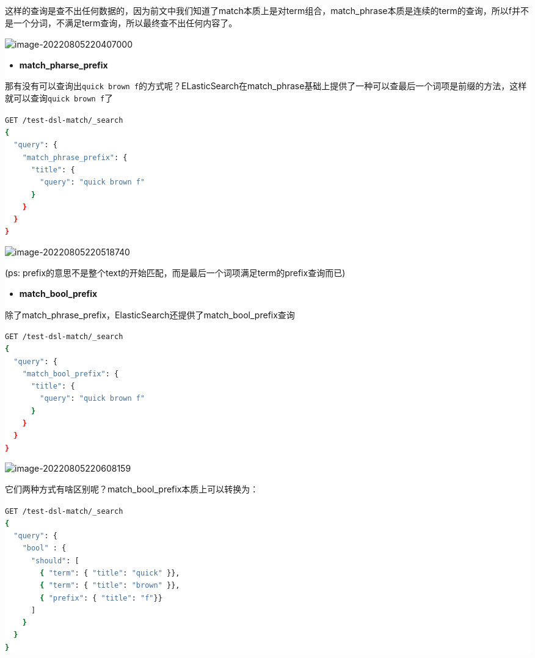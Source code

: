 这样的查询是查不出任何数据的，因为前文中我们知道了match本质上是对term组合，match_phrase本质是连续的term的查询，所以f并不是一个分词，不满足term查询，所以最终查不出任何内容了。

![image-20220805220407000](https://abelsun-1256449468.cos.ap-beijing.myqcloud.com/image/image-20220805220407000.png)

- **match_pharse_prefix**

那有没有可以查询出`quick brown f`的方式呢？ELasticSearch在match_phrase基础上提供了一种可以查最后一个词项是前缀的方法，这样就可以查询`quick brown f`了

```bash
GET /test-dsl-match/_search
{
  "query": {
    "match_phrase_prefix": {
      "title": {
        "query": "quick brown f"
      }
    }
  }
}
```

![image-20220805220518740](https://abelsun-1256449468.cos.ap-beijing.myqcloud.com/image/image-20220805220518740.png)

(ps: prefix的意思不是整个text的开始匹配，而是最后一个词项满足term的prefix查询而已)

- **match_bool_prefix**

除了match_phrase_prefix，ElasticSearch还提供了match_bool_prefix查询

```bash
GET /test-dsl-match/_search
{
  "query": {
    "match_bool_prefix": {
      "title": {
        "query": "quick brown f"
      }
    }
  }
}
```

![image-20220805220608159](https://abelsun-1256449468.cos.ap-beijing.myqcloud.com/image/image-20220805220608159.png)

它们两种方式有啥区别呢？match_bool_prefix本质上可以转换为：

```bash
GET /test-dsl-match/_search
{
  "query": {
    "bool" : {
      "should": [
        { "term": { "title": "quick" }},
        { "term": { "title": "brown" }},
        { "prefix": { "title": "f"}}
      ]
    }
  }
}
```
